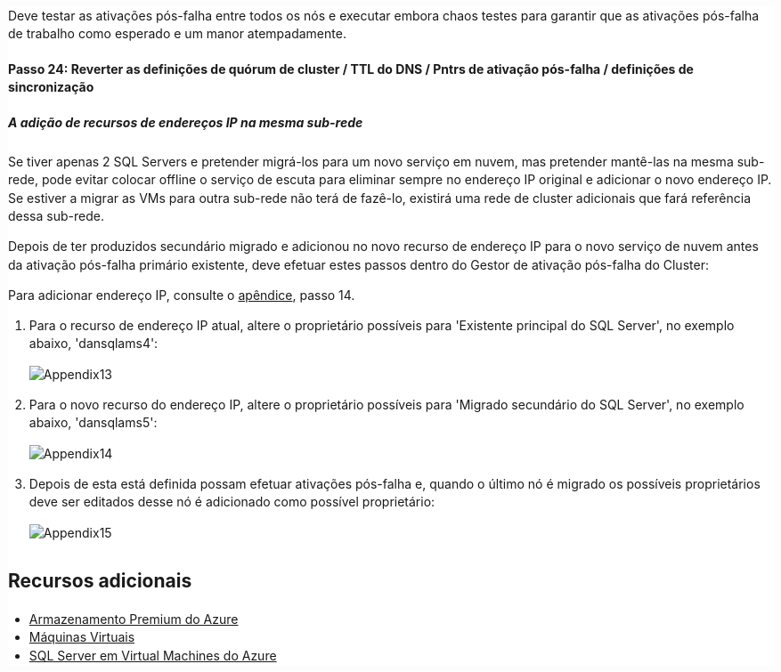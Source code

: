 Deve testar as ativações pós-falha entre todos os nós e executar embora chaos testes para garantir que as ativações pós-falha de trabalho como esperado e um manor atempadamente.

#### <a name="step-24-put-back-cluster-quorum-settings--dns-ttl--failover-pntrs--sync-settings"></a>Passo 24: Reverter as definições de quórum de cluster / TTL do DNS / Pntrs de ativação pós-falha / definições de sincronização
##### <a name="adding-ip-address-resource-on-same-subnet"></a>A adição de recursos de endereços IP na mesma sub-rede
Se tiver apenas 2 SQL Servers e pretender migrá-los para um novo serviço em nuvem, mas pretender mantê-las na mesma sub-rede, pode evitar colocar offline o serviço de escuta para eliminar sempre no endereço IP original e adicionar o novo endereço IP. Se estiver a migrar as VMs para outra sub-rede não terá de fazê-lo, existirá uma rede de cluster adicionais que fará referência dessa sub-rede.

Depois de ter produzidos secundário migrado e adicionou no novo recurso de endereço IP para o novo serviço de nuvem antes da ativação pós-falha primário existente, deve efetuar estes passos dentro do Gestor de ativação pós-falha do Cluster:

Para adicionar endereço IP, consulte o [apêndice](#appendix-migrating-a-multisite-alwayson-cluster-to-premium-storage), passo 14.

1. Para o recurso de endereço IP atual, altere o proprietário possíveis para 'Existente principal do SQL Server', no exemplo abaixo, 'dansqlams4':

    ![Appendix13][23]
2. Para o novo recurso do endereço IP, altere o proprietário possíveis para 'Migrado secundário do SQL Server', no exemplo abaixo, 'dansqlams5':

    ![Appendix14][24]
3. Depois de esta está definida possam efetuar ativações pós-falha e, quando o último nó é migrado os possíveis proprietários deve ser editados desse nó é adicionado como possível proprietário:

    ![Appendix15][25]

## <a name="additional-resources"></a>Recursos adicionais
* [Armazenamento Premium do Azure](../premium-storage.md)
* [Máquinas Virtuais](https://azure.microsoft.com/services/virtual-machines/)
* [SQL Server em Virtual Machines do Azure](../sql/virtual-machines-windows-sql-server-iaas-overview.md)


[1]: ./media/virtual-machines-windows-classic-sql-server-premium-storage/1_VNET_Portal.png
[2]: ./media/virtual-machines-windows-classic-sql-server-premium-storage/2_Diskname_Lun.png
[3]: ./media/virtual-machines-windows-classic-sql-server-premium-storage/3_Virtual_Disk_Properties.png
[4]: ./media/virtual-machines-windows-classic-sql-server-premium-storage/4_Virtual_Disk_Properties_Details.png
[5]: ./media/virtual-machines-windows-classic-sql-server-premium-storage/5_Get_Storage_Pool.png
[6]: ./media/virtual-machines-windows-classic-sql-server-premium-storage/6_Deployments_Always_On.png
[7]: ./media/virtual-machines-windows-classic-sql-server-premium-storage/7_Add_More_Secondaries.png
[8]: ./media/virtual-machines-windows-classic-sql-server-premium-storage/8_Use_Existing_Secondary_Single_Site.png
[9]: ./media/virtual-machines-windows-classic-sql-server-premium-storage/9_Use_Existing_Secondary_Multi_Site.png
[10]: ./media/virtual-machines-windows-classic-sql-server-premium-storage/9_Use_Existing_Secondary_Multi_Site_b.png
[11]: ./media/virtual-machines-windows-classic-sql-server-premium-storage/10_Appendix_01.png
[12]: ./media/virtual-machines-windows-classic-sql-server-premium-storage/10_Appendix_02.png
[13]: ./media/virtual-machines-windows-classic-sql-server-premium-storage/10_Appendix_03.png
[14]: ./media/virtual-machines-windows-classic-sql-server-premium-storage/10_Appendix_04.png
[15]: ./media/virtual-machines-windows-classic-sql-server-premium-storage/10_Appendix_05.png
[16]: ./media/virtual-machines-windows-classic-sql-server-premium-storage/10_Appendix_06.png
[17]: ./media/virtual-machines-windows-classic-sql-server-premium-storage/10_Appendix_07.png
[18]: ./media/virtual-machines-windows-classic-sql-server-premium-storage/10_Appendix_08.png
[19]: ./media/virtual-machines-windows-classic-sql-server-premium-storage/10_Appendix_09.png
[20]: ./media/virtual-machines-windows-classic-sql-server-premium-storage/10_Appendix_10.png
[21]: ./media/virtual-machines-windows-classic-sql-server-premium-storage/10_Appendix_11.png
[22]: ./media/virtual-machines-windows-classic-sql-server-premium-storage/10_Appendix_12.png
[23]: ./media/virtual-machines-windows-classic-sql-server-premium-storage/10_Appendix_13.png
[24]: ./media/virtual-machines-windows-classic-sql-server-premium-storage/10_Appendix_14.png
[25]: ./media/virtual-machines-windows-classic-sql-server-premium-storage/10_Appendix_15.png
